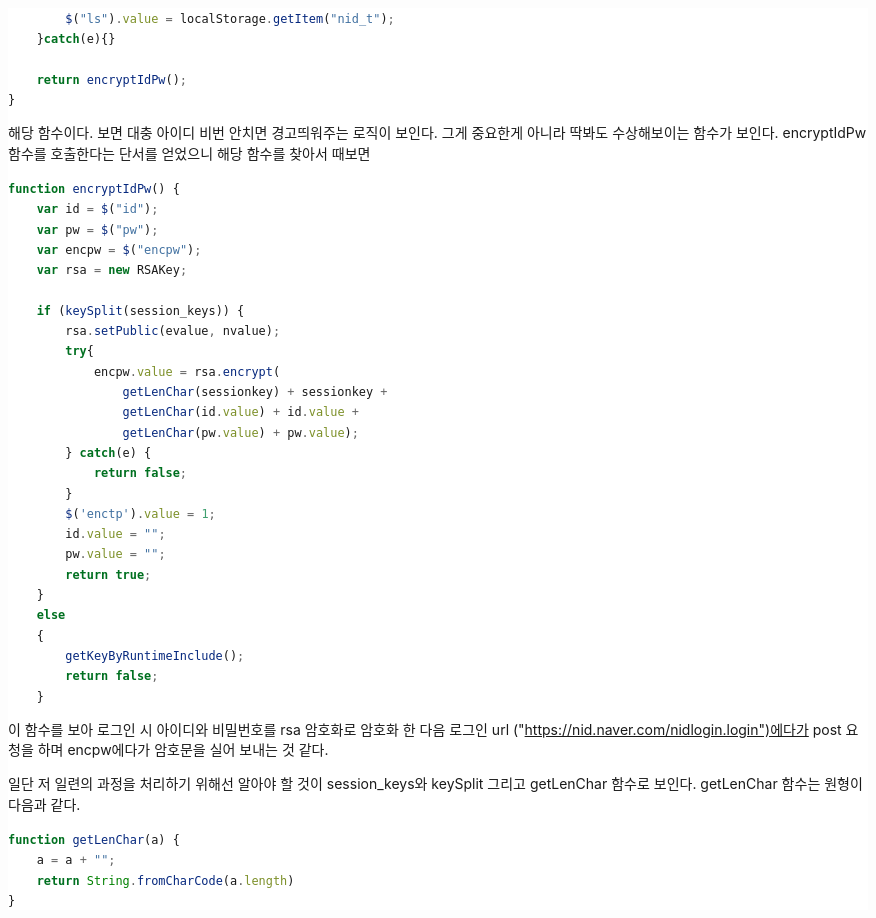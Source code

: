 ```javascript
		$("ls").value = localStorage.getItem("nid_t");
	}catch(e){}

	return encryptIdPw();
}
```

해당 함수이다.
보면 대충 아이디 비번 안치면 경고띄워주는 로직이 보인다. 그게 중요한게 아니라
딱봐도 수상해보이는 함수가 보인다. encryptIdPw 함수를 호출한다는 단서를 얻었으니 해당 함수를 찾아서 때보면

```javascript
function encryptIdPw() {
	var id = $("id");
	var pw = $("pw");
	var encpw = $("encpw");
	var rsa = new RSAKey;

	if (keySplit(session_keys)) {
		rsa.setPublic(evalue, nvalue);
		try{
			encpw.value = rsa.encrypt(
				getLenChar(sessionkey) + sessionkey +
				getLenChar(id.value) + id.value +
				getLenChar(pw.value) + pw.value);
		} catch(e) {
			return false;
		}
		$('enctp').value = 1;
		id.value = "";
		pw.value = "";
		return true;
	}
	else
	{
		getKeyByRuntimeInclude();
		return false;
	}

```

이 함수를 보아 로그인 시 아이디와 비밀번호를 rsa 암호화로 암호화 한 다음 로그인 url ("https://nid.naver.com/nidlogin.login")에다가 post 요청을 하며 encpw에다가 암호문을 실어 보내는 것 같다.

일단 저 일련의 과정을 처리하기 위해선 알아야 할 것이 session_keys와 keySplit 그리고 getLenChar 함수로 보인다. 
getLenChar 함수는 원형이 다음과 같다.

```javascript
function getLenChar(a) {
    a = a + "";
    return String.fromCharCode(a.length)
}
```
